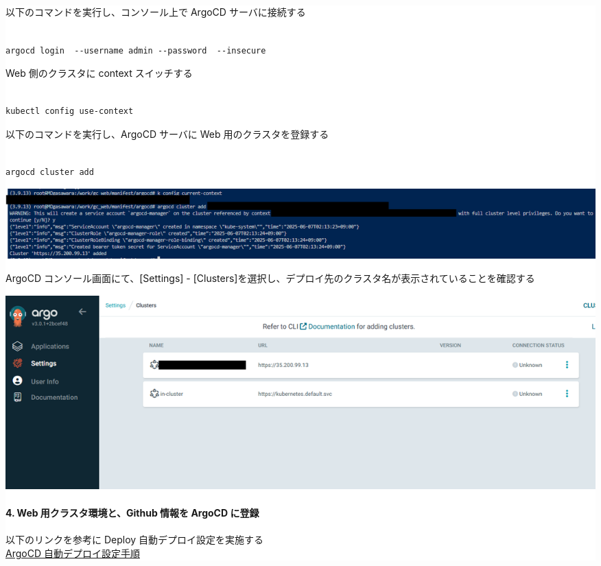 以下のコマンドを実行し、コンソール上で ArgoCD サーバに接続する

<pre><code>
argocd login <argocd-serverのEXTERNAL-IP> --username admin --password <adminのユーザパスワード> --insecure
</code></pre>

Web 側のクラスタに context スイッチする

<pre><code>
kubectl config use-context <Web側のコンテキスト名>
</code></pre>

以下のコマンドを実行し、ArgoCD サーバに Web 用のクラスタを登録する

<pre><code>
argocd cluster add <Web側のコンテキスト名>
</code></pre>

![クラスタ登録画面](picture/Phase3-3-5.png)

ArgoCD コンソール画面にて、[Settings] - [Clusters]を選択し、デプロイ先のクラスタ名が表示されていることを確認する

![クラスタ登録確認画面](picture/Phase3-3-6.png)

#### 4. Web 用クラスタ環境と、Github 情報を ArgoCD に登録

以下のリンクを参考に Deploy 自動デプロイ設定を実施する  
[ArgoCD 自動デプロイ設定手順](https://github.com/Karasu1t/autodeploy-sample-nginx/blob/main/Phase3.md)
